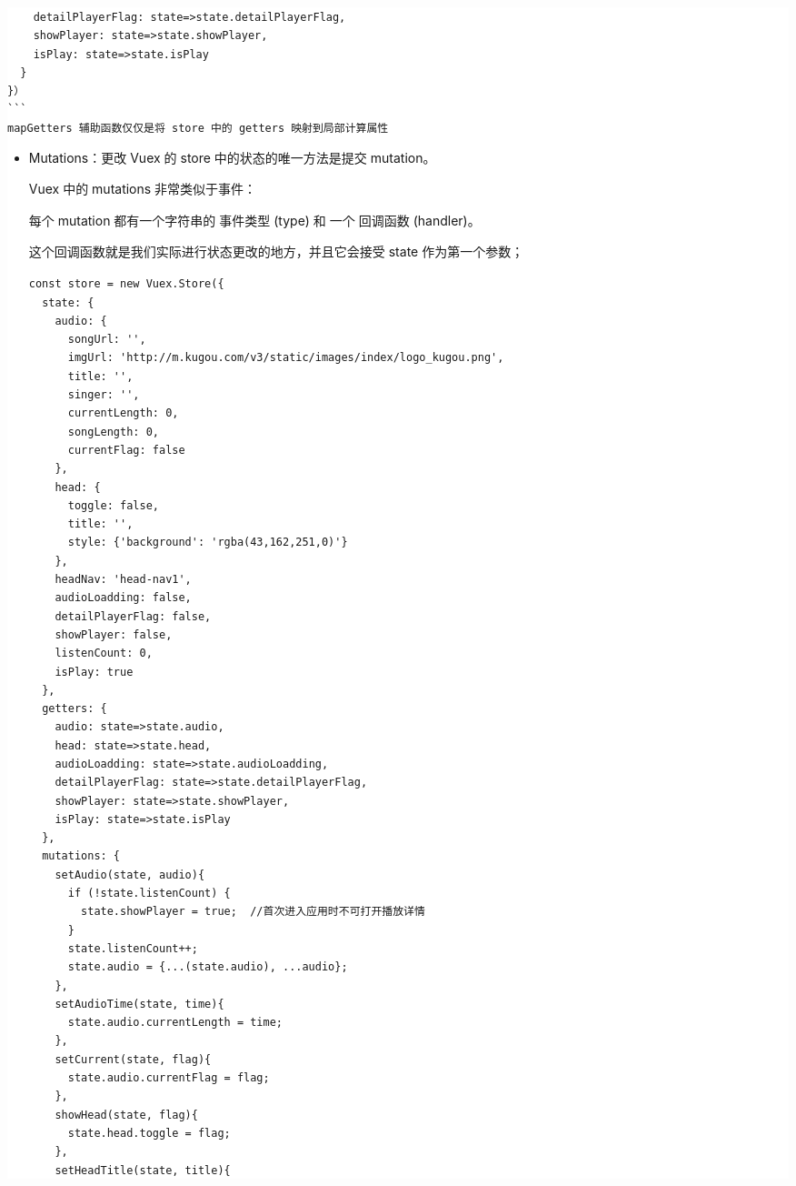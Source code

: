         detailPlayerFlag: state=>state.detailPlayerFlag,
        showPlayer: state=>state.showPlayer,
        isPlay: state=>state.isPlay
      }
    }）
    ```
    mapGetters 辅助函数仅仅是将 store 中的 getters 映射到局部计算属性

  - Mutations：更改 Vuex 的 store 中的状态的唯一方法是提交 mutation。

    Vuex 中的 mutations 非常类似于事件：

    每个 mutation 都有一个字符串的 事件类型 (type) 和 一个 回调函数 (handler)。

    这个回调函数就是我们实际进行状态更改的地方，并且它会接受 state 作为第一个参数；

    ```
    const store = new Vuex.Store({
      state: {
        audio: {
          songUrl: '',
          imgUrl: 'http://m.kugou.com/v3/static/images/index/logo_kugou.png',
          title: '',
          singer: '',
          currentLength: 0,
          songLength: 0,
          currentFlag: false
        },
        head: {
          toggle: false,
          title: '',
          style: {'background': 'rgba(43,162,251,0)'}
        },
        headNav: 'head-nav1',
        audioLoadding: false,
        detailPlayerFlag: false,
        showPlayer: false,
        listenCount: 0,
        isPlay: true
      },
      getters: {
        audio: state=>state.audio,
        head: state=>state.head,
        audioLoadding: state=>state.audioLoadding,
        detailPlayerFlag: state=>state.detailPlayerFlag,
        showPlayer: state=>state.showPlayer,
        isPlay: state=>state.isPlay
      },
      mutations: {
        setAudio(state, audio){
          if (!state.listenCount) {
            state.showPlayer = true;  //首次进入应用时不可打开播放详情
          }
          state.listenCount++;
          state.audio = {...(state.audio), ...audio};
        },
        setAudioTime(state, time){
          state.audio.currentLength = time;
        },
        setCurrent(state, flag){
          state.audio.currentFlag = flag;
        },
        showHead(state, flag){
          state.head.toggle = flag;
        },
        setHeadTitle(state, title){